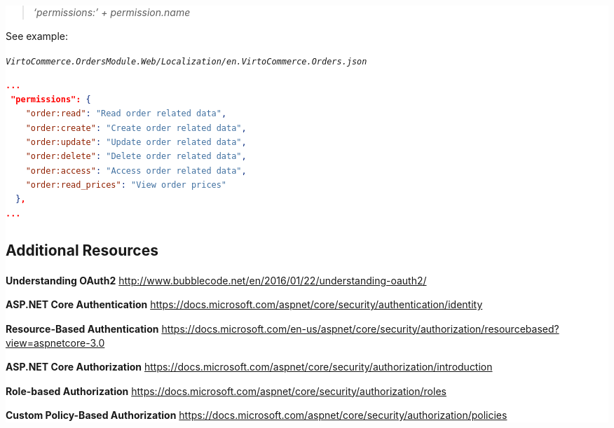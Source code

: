 > *‘permissions:’ + permission.name*

See example:

*`VirtoCommerce.OrdersModule.Web/Localization/en.VirtoCommerce.Orders.json`*
```JSON
...
 "permissions": {
    "order:read": "Read order related data",
    "order:create": "Create order related data",
    "order:update": "Update order related data",
    "order:delete": "Delete order related data",
    "order:access": "Access order related data",
    "order:read_prices": "View order prices"
  },
...
```


## Additional Resources

**Understanding OAuth2**
http://www.bubblecode.net/en/2016/01/22/understanding-oauth2/


**ASP.NET Core Authentication**
https://docs.microsoft.com/aspnet/core/security/authentication/identity

**Resource-Based Authentication**
https://docs.microsoft.com/en-us/aspnet/core/security/authorization/resourcebased?view=aspnetcore-3.0

**ASP.NET Core Authorization** 
https://docs.microsoft.com/aspnet/core/security/authorization/introduction

**Role-based Authorization**
https://docs.microsoft.com/aspnet/core/security/authorization/roles

**Custom Policy-Based Authorization** https://docs.microsoft.com/aspnet/core/security/authorization/policies
